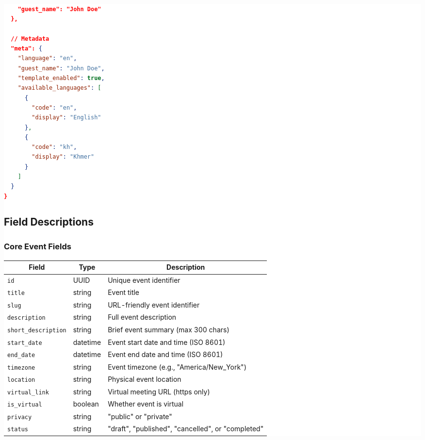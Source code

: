 ```json
    "guest_name": "John Doe"
  },
  
  // Metadata
  "meta": {
    "language": "en",
    "guest_name": "John Doe",
    "template_enabled": true,
    "available_languages": [
      {
        "code": "en",
        "display": "English"
      },
      {
        "code": "kh",
        "display": "Khmer"
      }
    ]
  }
}
```

## Field Descriptions

### Core Event Fields

| Field | Type | Description |
|-------|------|-------------|
| `id` | UUID | Unique event identifier |
| `title` | string | Event title |
| `slug` | string | URL-friendly event identifier |
| `description` | string | Full event description |
| `short_description` | string | Brief event summary (max 300 chars) |
| `start_date` | datetime | Event start date and time (ISO 8601) |
| `end_date` | datetime | Event end date and time (ISO 8601) |
| `timezone` | string | Event timezone (e.g., "America/New_York") |
| `location` | string | Physical event location |
| `virtual_link` | string | Virtual meeting URL (https only) |
| `is_virtual` | boolean | Whether event is virtual |
| `privacy` | string | "public" or "private" |
| `status` | string | "draft", "published", "cancelled", or "completed" |
